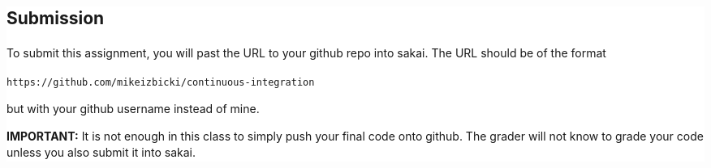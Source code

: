 ## Submission

To submit this assignment, you will past the URL to your github repo into sakai.
The URL should be of the format
```
https://github.com/mikeizbicki/continuous-integration
```
but with your github username instead of mine.

**IMPORTANT:**
It is not enough in this class to simply push your final code onto github.
The grader will not know to grade your code unless you also submit it into sakai.
